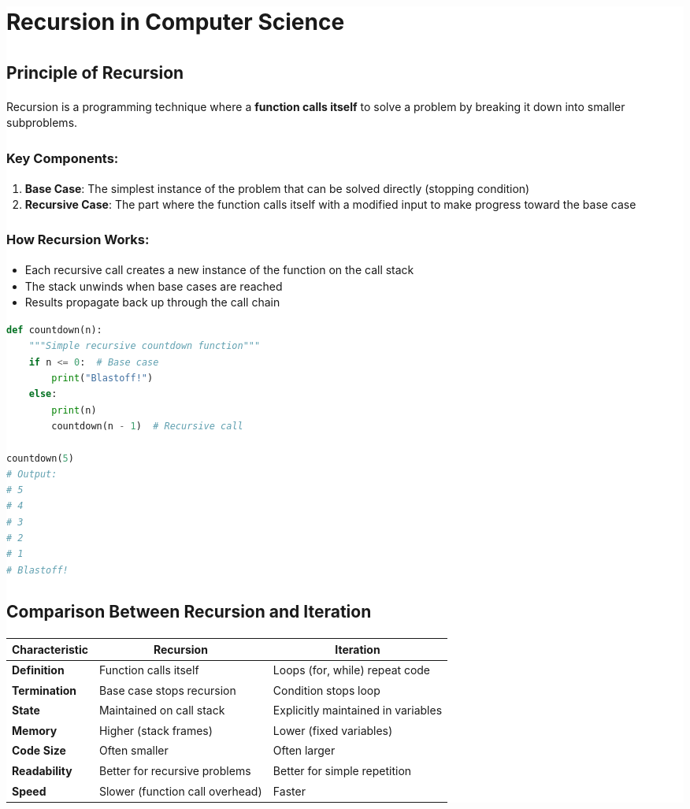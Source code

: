 
# Recursion in Computer Science

## Principle of Recursion

Recursion is a programming technique where a **function calls itself** to solve a problem by breaking it down into smaller subproblems. 

### Key Components:
1. **Base Case**: The simplest instance of the problem that can be solved directly (stopping condition)
2. **Recursive Case**: The part where the function calls itself with a modified input to make progress toward the base case

### How Recursion Works:
- Each recursive call creates a new instance of the function on the call stack
- The stack unwinds when base cases are reached
- Results propagate back up through the call chain

```python
def countdown(n):
    """Simple recursive countdown function"""
    if n <= 0:  # Base case
        print("Blastoff!")
    else:
        print(n)
        countdown(n - 1)  # Recursive call

countdown(5)
# Output:
# 5
# 4
# 3
# 2
# 1
# Blastoff!
```

## Comparison Between Recursion and Iteration

| Characteristic | Recursion | Iteration |
|---------------|----------|-----------|
| **Definition** | Function calls itself | Loops (for, while) repeat code |
| **Termination** | Base case stops recursion | Condition stops loop |
| **State** | Maintained on call stack | Explicitly maintained in variables |
| **Memory** | Higher (stack frames) | Lower (fixed variables) |
| **Code Size** | Often smaller | Often larger |
| **Readability** | Better for recursive problems | Better for simple repetition |
| **Speed** | Slower (function call overhead) | Faster |
